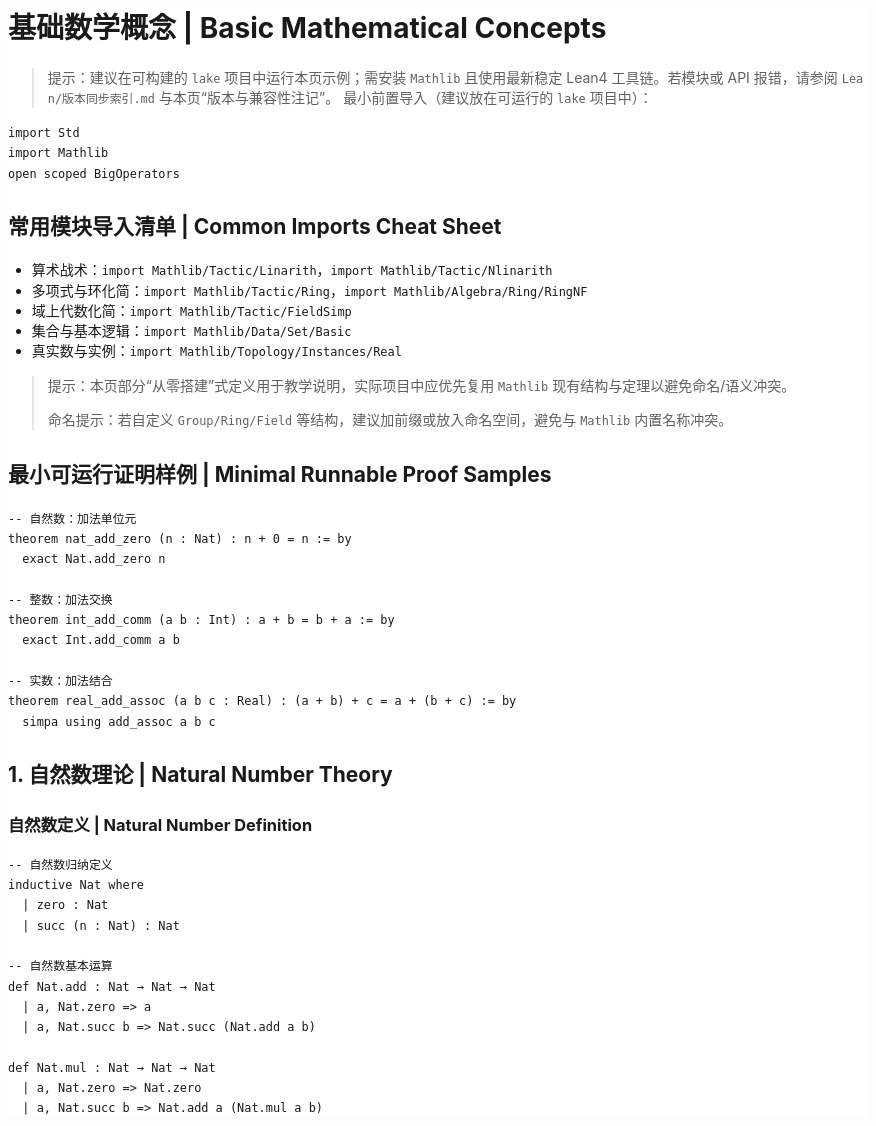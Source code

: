 # 基础数学概念 | Basic Mathematical Concepts

> 提示：建议在可构建的 `lake` 项目中运行本页示例；需安装 `Mathlib` 且使用最新稳定 Lean4 工具链。若模块或 API 报错，请参阅 `Lean/版本同步索引.md` 与本页“版本与兼容性注记”。
> 最小前置导入（建议放在可运行的 `lake` 项目中）：

```lean
import Std
import Mathlib
open scoped BigOperators
```

## 常用模块导入清单 | Common Imports Cheat Sheet

- 算术战术：`import Mathlib/Tactic/Linarith`，`import Mathlib/Tactic/Nlinarith`
- 多项式与环化简：`import Mathlib/Tactic/Ring`，`import Mathlib/Algebra/Ring/RingNF`
- 域上代数化简：`import Mathlib/Tactic/FieldSimp`
- 集合与基本逻辑：`import Mathlib/Data/Set/Basic`
- 真实数与实例：`import Mathlib/Topology/Instances/Real`

> 提示：本页部分“从零搭建”式定义用于教学说明，实际项目中应优先复用 `Mathlib` 现有结构与定理以避免命名/语义冲突。
>
> 命名提示：若自定义 `Group/Ring/Field` 等结构，建议加前缀或放入命名空间，避免与 `Mathlib` 内置名称冲突。

## 最小可运行证明样例 | Minimal Runnable Proof Samples

```lean
-- 自然数：加法单位元
theorem nat_add_zero (n : Nat) : n + 0 = n := by
  exact Nat.add_zero n

-- 整数：加法交换
theorem int_add_comm (a b : Int) : a + b = b + a := by
  exact Int.add_comm a b

-- 实数：加法结合
theorem real_add_assoc (a b c : Real) : (a + b) + c = a + (b + c) := by
  simpa using add_assoc a b c
```

## 1. 自然数理论 | Natural Number Theory

### 自然数定义 | Natural Number Definition

```lean
-- 自然数归纳定义
inductive Nat where
  | zero : Nat
  | succ (n : Nat) : Nat

-- 自然数基本运算
def Nat.add : Nat → Nat → Nat
  | a, Nat.zero => a
  | a, Nat.succ b => Nat.succ (Nat.add a b)

def Nat.mul : Nat → Nat → Nat
  | a, Nat.zero => Nat.zero
  | a, Nat.succ b => Nat.add a (Nat.mul a b)
```
